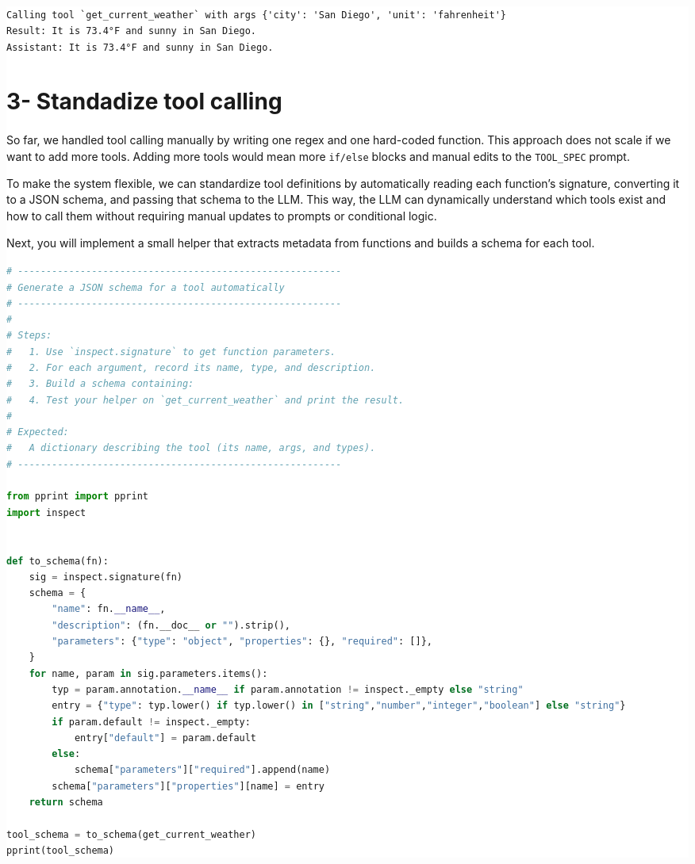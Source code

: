     Calling tool `get_current_weather` with args {'city': 'San Diego', 'unit': 'fahrenheit'}
    Result: It is 73.4°F and sunny in San Diego.
    Assistant: It is 73.4°F and sunny in San Diego.


# 3- Standadize tool calling

So far, we handled tool calling manually by writing one regex and one hard-coded function. This approach does not scale if we want to add more tools. Adding more tools would mean more `if/else` blocks and manual edits to the `TOOL_SPEC` prompt.

To make the system flexible, we can standardize tool definitions by automatically reading each function’s signature, converting it to a JSON schema, and passing that schema to the LLM. This way, the LLM can dynamically understand which tools exist and how to call them without requiring manual updates to prompts or conditional logic.

Next, you will implement a small helper that extracts metadata from functions and builds a schema for each tool.


```python
# ---------------------------------------------------------
# Generate a JSON schema for a tool automatically
# ---------------------------------------------------------
#
# Steps:
#   1. Use `inspect.signature` to get function parameters.
#   2. For each argument, record its name, type, and description.
#   3. Build a schema containing:
#   4. Test your helper on `get_current_weather` and print the result.
#
# Expected:
#   A dictionary describing the tool (its name, args, and types).
# ---------------------------------------------------------

from pprint import pprint
import inspect


def to_schema(fn):
    sig = inspect.signature(fn)
    schema = {
        "name": fn.__name__,
        "description": (fn.__doc__ or "").strip(),
        "parameters": {"type": "object", "properties": {}, "required": []},
    }
    for name, param in sig.parameters.items():
        typ = param.annotation.__name__ if param.annotation != inspect._empty else "string"
        entry = {"type": typ.lower() if typ.lower() in ["string","number","integer","boolean"] else "string"}
        if param.default != inspect._empty:
            entry["default"] = param.default
        else:
            schema["parameters"]["required"].append(name)
        schema["parameters"]["properties"][name] = entry
    return schema

tool_schema = to_schema(get_current_weather)
pprint(tool_schema)
```
